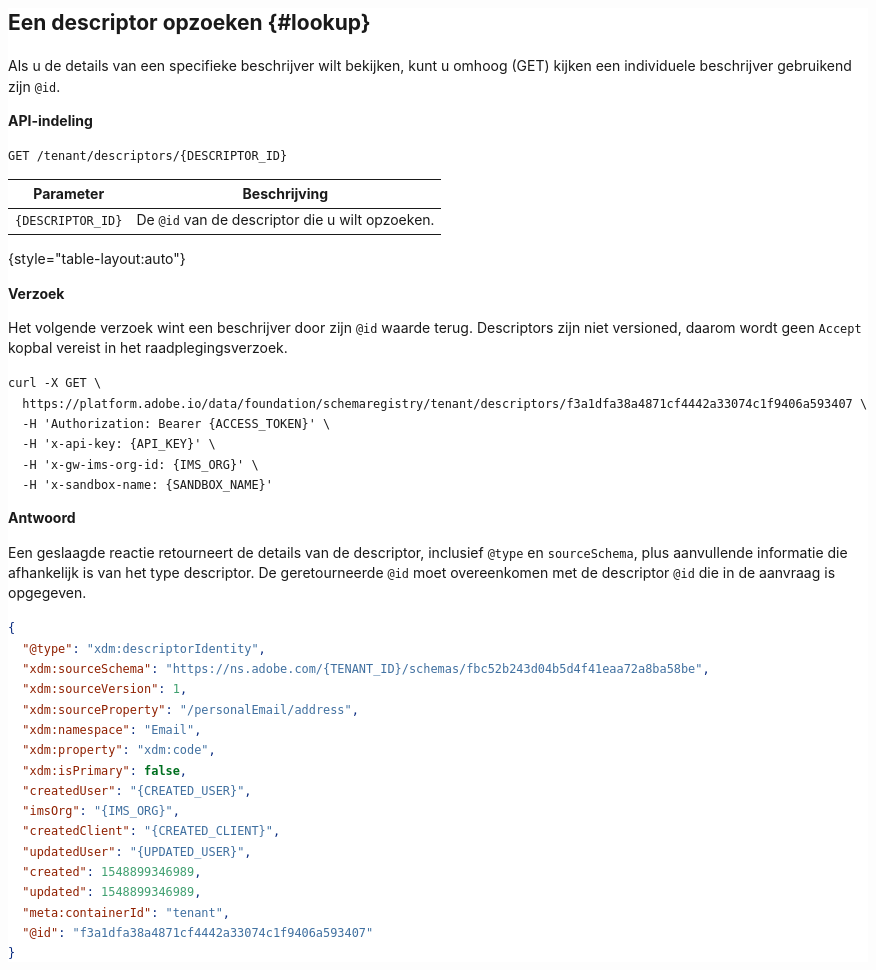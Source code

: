 ## Een descriptor opzoeken {#lookup}

Als u de details van een specifieke beschrijver wilt bekijken, kunt u omhoog (GET) kijken een individuele beschrijver gebruikend zijn `@id`.

**API-indeling**

```http
GET /tenant/descriptors/{DESCRIPTOR_ID}
```

| Parameter | Beschrijving |
| --- | --- |
| `{DESCRIPTOR_ID}` | De `@id` van de descriptor die u wilt opzoeken. |

{style=&quot;table-layout:auto&quot;}

**Verzoek**

Het volgende verzoek wint een beschrijver door zijn `@id` waarde terug. Descriptors zijn niet versioned, daarom wordt geen `Accept` kopbal vereist in het raadplegingsverzoek.

```SHELL
curl -X GET \
  https://platform.adobe.io/data/foundation/schemaregistry/tenant/descriptors/f3a1dfa38a4871cf4442a33074c1f9406a593407 \
  -H 'Authorization: Bearer {ACCESS_TOKEN}' \
  -H 'x-api-key: {API_KEY}' \
  -H 'x-gw-ims-org-id: {IMS_ORG}' \
  -H 'x-sandbox-name: {SANDBOX_NAME}'
```

**Antwoord**

Een geslaagde reactie retourneert de details van de descriptor, inclusief `@type` en `sourceSchema`, plus aanvullende informatie die afhankelijk is van het type descriptor. De geretourneerde `@id` moet overeenkomen met de descriptor `@id` die in de aanvraag is opgegeven.

```JSON
{
  "@type": "xdm:descriptorIdentity",
  "xdm:sourceSchema": "https://ns.adobe.com/{TENANT_ID}/schemas/fbc52b243d04b5d4f41eaa72a8ba58be",
  "xdm:sourceVersion": 1,
  "xdm:sourceProperty": "/personalEmail/address",
  "xdm:namespace": "Email",
  "xdm:property": "xdm:code",
  "xdm:isPrimary": false,
  "createdUser": "{CREATED_USER}",
  "imsOrg": "{IMS_ORG}",
  "createdClient": "{CREATED_CLIENT}",
  "updatedUser": "{UPDATED_USER}",
  "created": 1548899346989,
  "updated": 1548899346989,
  "meta:containerId": "tenant",
  "@id": "f3a1dfa38a4871cf4442a33074c1f9406a593407"
}
```
